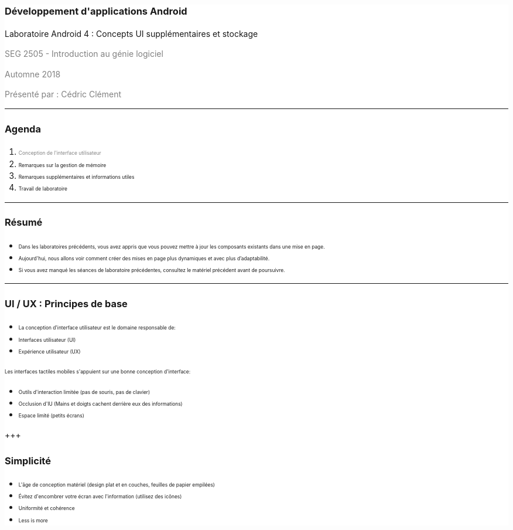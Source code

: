 ### Développement d'applications Android

Laboratoire Android 4 : Concepts UI supplémentaires et stockage

<span style="color:gray">SEG 2505 - Introduction au génie logiciel</span>

<span style="color:gray">Automne 2018</span>

<span style="color:gray">Présenté par : Cédric Clément</span>

---

### Agenda

1. <span style="font-size:0.6em;color:gray">Conception de l'interface utilisateur</span>
2. <span class="txtSmall txtGray" style="font-size:0.6em;">Remarques sur la gestion de mémoire</span>
3. <span class="txtSmall txtGray "  style="font-size:0.6em;">Remarques supplémentaires et informations utiles</span>
4. <span class="txtSmall txtGray "  style="font-size:0.6em;">Travail de laboratoire</span>

---

### Résumé

- <span class="txtSmall txtGray "  style="font-size:0.6em;">Dans les laboratoires précédents, vous avez appris que vous pouvez mettre à jour les composants existants dans une mise en page.</span>
- <span class="txtSmall txtGray "  style="font-size:0.6em;">Aujourd'hui, nous allons voir comment créer des mises en page plus dynamiques et avec plus d’adaptabilité.</span>
- <span class="txtSmall txtGray "  style="font-size:0.6em;">Si vous avez manqué les séances de laboratoire précédentes, consultez le matériel précédent avant de poursuivre.</span>

---

### UI / UX : Principes de base

- <span class="txtSmall txtGray "  style="font-size:0.6em;">La conception d'interface utilisateur est le domaine responsable de:</span>
- <span class="txtSmall txtGray "  style="font-size:0.6em;">Interfaces utilisateur (UI)</span>
- <span class="txtSmall txtGray "  style="font-size:0.6em;">Expérience utilisateur (UX)</span>

<span class="txtSmall txtGray "  style="font-size:0.6em;">Les interfaces tactiles mobiles s'appuient sur une bonne conception d'interface: </span>

- <span class="txtSmall txtGray "  style="font-size:0.6em;">Outils d'interaction limitée (pas de souris, pas de clavier)</span>
- <span class="txtSmall txtGray "  style="font-size:0.6em;">Occlusion d'IU (Mains et doigts cachent derrière eux des informations)</span>
- <span class="txtSmall txtGray "  style="font-size:0.6em;">Espace limité (petits écrans)</span>

+++

### Simplicité

- <span class="txtSmall txtGray "  style="font-size:0.6em;">L'âge de conception matériel (design plat et en couches, feuilles de papier empilées)</span>
- <span class="txtSmall txtGray "  style="font-size:0.6em;">Évitez d'encombrer votre écran avec l'information (utilisez des icônes)</span>
- <span class="txtSmall txtGray "  style="font-size:0.6em;">Uniformité et cohérence</span>
- <span class="txtSmall txtGray "  style="font-size:0.6em;">Less is more</span>

